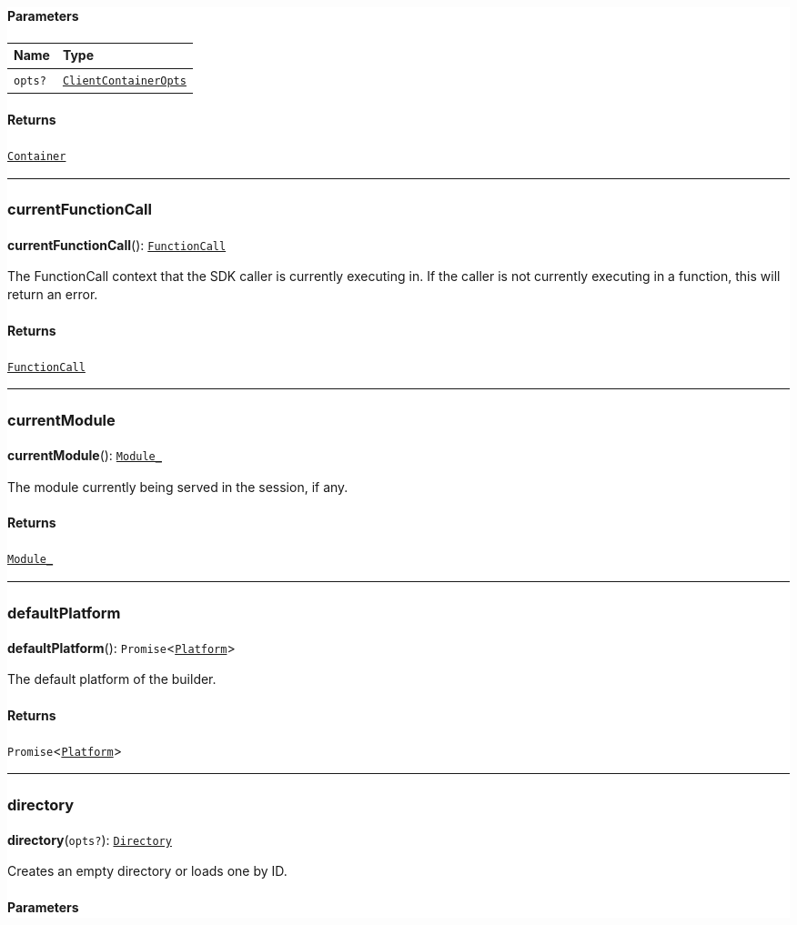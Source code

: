 #### Parameters

| Name | Type |
| :------ | :------ |
| `opts?` | [`ClientContainerOpts`](../modules/api_client_gen.md#clientcontaineropts) |

#### Returns

[`Container`](api_client_gen.Container.md)

___

### currentFunctionCall

**currentFunctionCall**(): [`FunctionCall`](api_client_gen.FunctionCall.md)

The FunctionCall context that the SDK caller is currently executing in.
If the caller is not currently executing in a function, this will return
an error.

#### Returns

[`FunctionCall`](api_client_gen.FunctionCall.md)

___

### currentModule

**currentModule**(): [`Module_`](api_client_gen.Module_.md)

The module currently being served in the session, if any.

#### Returns

[`Module_`](api_client_gen.Module_.md)

___

### defaultPlatform

**defaultPlatform**(): `Promise`\<[`Platform`](../modules/api_client_gen.md#platform)\>

The default platform of the builder.

#### Returns

`Promise`\<[`Platform`](../modules/api_client_gen.md#platform)\>

___

### directory

**directory**(`opts?`): [`Directory`](api_client_gen.Directory.md)

Creates an empty directory or loads one by ID.

#### Parameters
